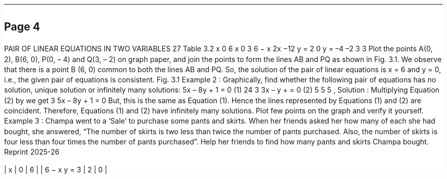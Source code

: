 

---

## Page 4

PAIR OF LINEAR EQUATIONS IN TWO VARIABLES 27
Table 3.2
x 0 6 x 0 3
6 − x 2x −12
y = 2 0 y = –4 –2
3 3
Plot the points A(0, 2), B(6, 0),
P(0, – 4) and Q(3, – 2) on graph
paper, and join the points to form the
lines AB and PQ as shown in
Fig. 3.1.
We observe that there is a point
B (6, 0) common to both the lines
AB and PQ. So, the solution of the
pair of linear equations is x = 6 and
y = 0, i.e., the given pair of equations
is consistent.
Fig. 3.1
Example 2 : Graphically, find whether the following pair of equations has no solution,
unique solution or infinitely many solutions:
5x – 8y + 1 = 0 (1)
24 3
3x – y + = 0 (2)
5 5
5
,
Solution : Multiplying Equation (2) by we get
3
5x – 8y + 1 = 0
But, this is the same as Equation (1). Hence the lines represented by Equations (1)
and (2) are coincident. Therefore, Equations (1) and (2) have infinitely many solutions.
Plot few points on the graph and verify it yourself.
Example 3 : Champa went to a ‘Sale’ to purchase some pants and skirts. When her
friends asked her how many of each she had bought, she answered, “The number of
skirts is two less than twice the number of pants purchased. Also, the number of skirts
is four less than four times the number of pants purchased”. Help her friends to find
how many pants and skirts Champa bought.
Reprint 2025-26

| x | 0 | 6 |
| 6 − x
y =
3 | 2 | 0 |

